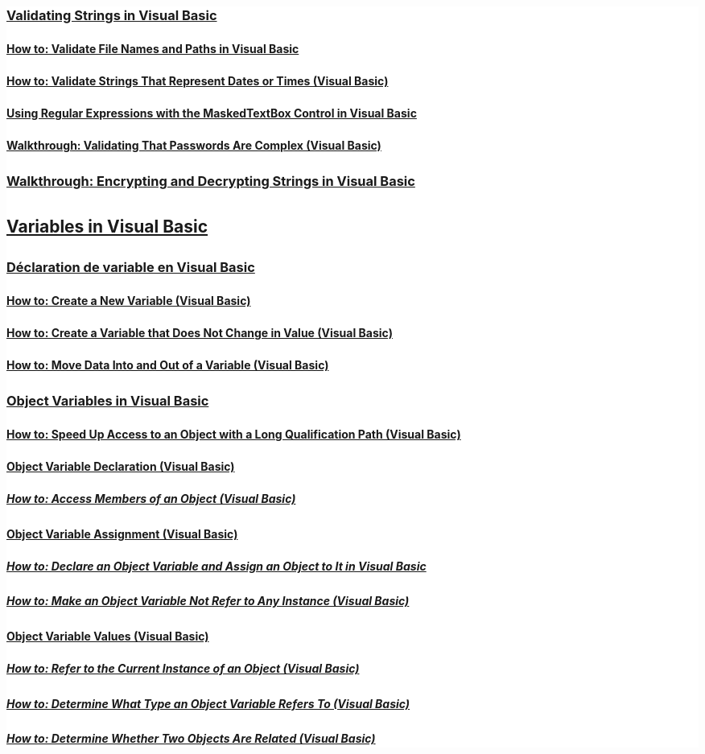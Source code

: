 ### [Validating Strings in Visual Basic](validating-strings.md)
#### [How to: Validate File Names and Paths in Visual Basic](how-to-validate-file-names-and-paths.md)
#### [How to: Validate Strings That Represent Dates or Times (Visual Basic)](how-to-validate-strings-that-represent-dates-or-times.md)
#### [Using Regular Expressions with the MaskedTextBox Control in Visual Basic](using-regular-expressions-with-the-maskedtextbox-control.md)
#### [Walkthrough: Validating That Passwords Are Complex (Visual Basic)](walkthrough-validating-that-passwords-are-complex.md)
### [Walkthrough: Encrypting and Decrypting Strings in Visual Basic](walkthrough-encrypting-and-decrypting-strings.md)
## [Variables in Visual Basic](index.md)
### [Déclaration de variable en Visual Basic](variable-declaration.md)
#### [How to: Create a New Variable (Visual Basic)](how-to-create-a-new-variable.md)
#### [How to: Create a Variable that Does Not Change in Value (Visual Basic)](how-to-create-a-variable-that-does-not-change-in-value.md)
#### [How to: Move Data Into and Out of a Variable (Visual Basic)](how-to-move-data-into-and-out-of-a-variable.md)
### [Object Variables in Visual Basic](object-variables.md)
#### [How to: Speed Up Access to an Object with a Long Qualification Path (Visual Basic)](how-to-speed-up-access-to-an-object-with-a-long-qualification-path.md)
#### [Object Variable Declaration (Visual Basic)](object-variable-declaration.md)
##### [How to: Access Members of an Object (Visual Basic)](how-to-access-members-of-an-object.md)
#### [Object Variable Assignment (Visual Basic)](object-variable-assignment.md)
##### [How to: Declare an Object Variable and Assign an Object to It in Visual Basic](how-to-declare-an-object-variable-and-assign-an-object-to-it.md)
##### [How to: Make an Object Variable Not Refer to Any Instance (Visual Basic)](how-to-make-an-object-variable-not-refer-to-any-instance.md)
#### [Object Variable Values (Visual Basic)](object-variable-values.md)
##### [How to: Refer to the Current Instance of an Object (Visual Basic)](how-to-refer-to-the-current-instance-of-an-object.md)
##### [How to: Determine What Type an Object Variable Refers To (Visual Basic)](how-to-determine-what-type-an-object-variable-refers-to.md)
##### [How to: Determine Whether Two Objects Are Related (Visual Basic)](how-to-determine-whether-two-objects-are-related.md)